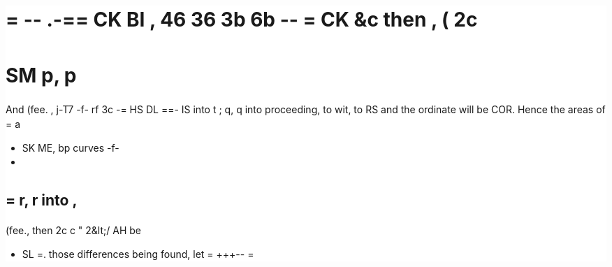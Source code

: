 =
-- .-== CK
BI
,
46
36
3b
6b --
= CK
&c then
,
(
2c
=
SM
p,
p
=
And
(fee.
,
j-T7
-f-
rf
3c
-=
HS
DL
==-
IS
into
t
;
q,
q into
proceeding, to wit, to
RS
and the ordinate
will be
COR. Hence the areas of
= a
+ SK
ME,
bp
curves
-f-
+
=
r,
r into
,
-
(fee.,
then
2c
c
&quot;
2&amp;lt;/
AH be
+ SL =.
those differences being found, let
=
+++--
=